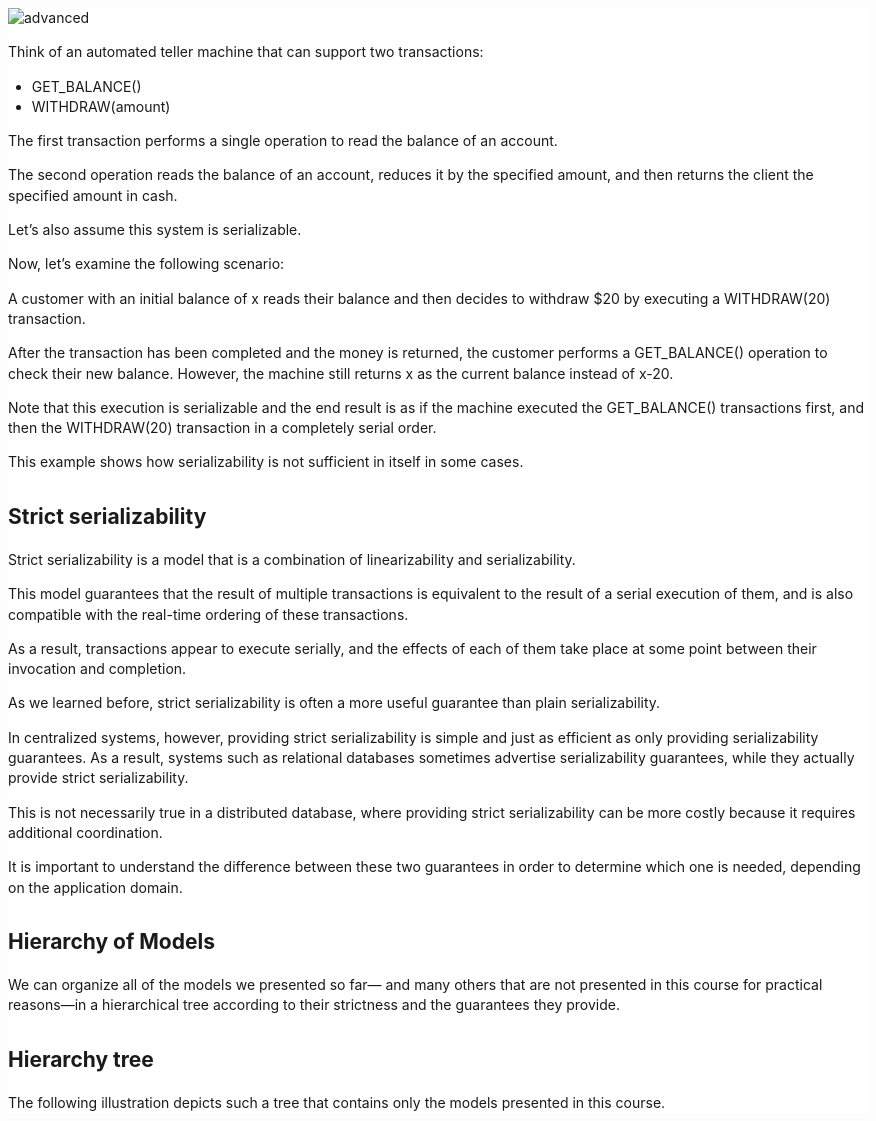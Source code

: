 ![advanced](https://raw.githubusercontent.com/TestJavaDev/java-resources/master/resources/big/za20.png)

Think of an automated teller machine that can support two transactions:
* GET_BALANCE()
* WITHDRAW(amount)

The first transaction performs a single operation to read the balance of an account.

The second operation reads the balance of an account, reduces it by the specified amount, and then returns the client the specified amount in cash.

Let’s also assume this system is serializable.

Now, let’s examine the following scenario:

A customer with an initial balance of x reads their balance and then decides to withdraw $20 by executing a WITHDRAW(20) transaction.

After the transaction has been completed and the money is returned, the customer performs a GET_BALANCE() operation to check their new balance. However, the machine still returns x as the current balance instead of x-20.

Note that this execution is serializable and the end result is as if the machine executed the GET_BALANCE() transactions first, and then the WITHDRAW(20) transaction in a completely serial order.

This example shows how serializability is not sufficient in itself in some cases.

## Strict serializability
Strict serializability is a model that is a combination of linearizability and serializability.

This model guarantees that the result of multiple transactions is equivalent to the result of a serial execution of them, and is also compatible with the real-time ordering of these transactions.

As a result, transactions appear to execute serially, and the effects of each of them take place at some point between their invocation and completion.

As we learned before, strict serializability is often a more useful guarantee than plain serializability.

In centralized systems, however, providing strict serializability is simple and just as efficient as only providing serializability guarantees. As a result, systems such as relational databases sometimes advertise serializability guarantees, while they actually provide strict serializability.

This is not necessarily true in a distributed database, where providing strict serializability can be more costly because it requires additional coordination.

It is important to understand the difference between these two guarantees in order to determine which one is needed, depending on the application domain.

## Hierarchy of Models

We can organize all of the models we presented so far— and many others that are not presented in this course for practical reasons—in a hierarchical tree according to their strictness and the guarantees they provide.

## Hierarchy tree
The following illustration depicts such a tree that contains only the models presented in this course.
